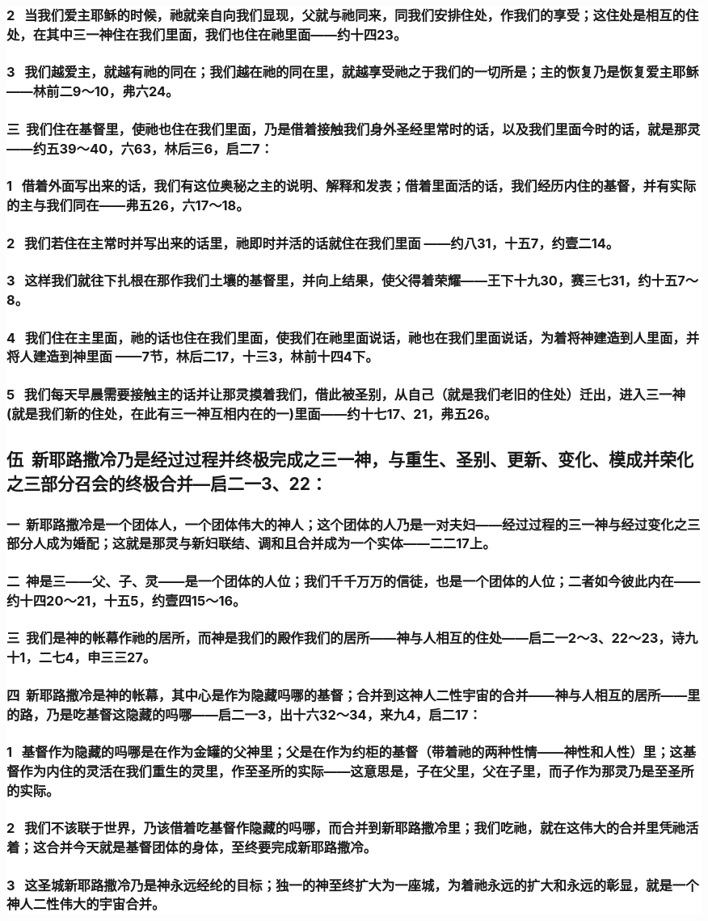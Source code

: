### 2   当我们爱主耶稣的时候，祂就亲自向我们显现，父就与祂同来，同我们安排住处，作我们的享受；这住处是相互的住处，在其中三一神住在我们里面，我们也住在祂里面——约十四23。

### 3   我们越爱主，就越有祂的同在；我们越在祂的同在里，就越享受祂之于我们的一切所是；主的恢复乃是恢复爱主耶稣——林前二9～10，弗六24。

### 三  我们住在基督里，使祂也住在我们里面，乃是借着接触我们身外圣经里常时的话，以及我们里面今时的话，就是那灵——约五39～40，六63，林后三6，启二7：

### 1   借着外面写出来的话，我们有这位奥秘之主的说明、解释和发表；借着里面活的话，我们经历内住的基督，并有实际的主与我们同在——弗五26，六17～18。

### 2   我们若住在主常时并写出来的话里，祂即时并活的话就住在我们里面 ——约八31，十五7，约壹二14。

### 3   这样我们就往下扎根在那作我们土壤的基督里，并向上结果，使父得着荣耀——王下十九30，赛三七31，约十五7～8。

### 4   我们住在主里面，祂的话也住在我们里面，使我们在祂里面说话，祂也在我们里面说话，为着将神建造到人里面，并将人建造到神里面 ——7节，林后二17，十三3，林前十四4下。

### 5   我们每天早晨需要接触主的话并让那灵摸着我们，借此被圣别，从自己（就是我们老旧的住处）迁出，进入三一神(就是我们新的住处，在此有三一神互相内在的一)里面——约十七17、21，弗五26。

## **伍  新耶路撒冷乃是经过过程并终极完成之三一神，与重生、圣别、更新、变化、模成并荣化之三部分召会的终极合并—启二一3、22：**

### 一  新耶路撒冷是一个团体人，一个团体伟大的神人；这个团体的人乃是一对夫妇——经过过程的三一神与经过变化之三部分人成为婚配；这就是那灵与新妇联结、调和且合并成为一个实体——二二17上。

### 二  神是三——父、子、灵——是一个团体的人位；我们千千万万的信徒，也是一个团体的人位；二者如今彼此内在——约十四20～21，十五5，约壹四15～16。

### 三  我们是神的帐幕作祂的居所，而神是我们的殿作我们的居所——神与人相互的住处——启二一2～3、22～23，诗九十1，二七4，申三三27。

### 四  新耶路撒冷是神的帐幕，其中心是作为隐藏吗哪的基督；合并到这神人二性宇宙的合并——神与人相互的居所——里的路，乃是吃基督这隐藏的吗哪——启二一3，出十六32～34，来九4，启二17：

### 1   基督作为隐藏的吗哪是在作为金罐的父神里；父是在作为约柜的基督（带着祂的两种性情——神性和人性）里；这基督作为内住的灵活在我们重生的灵里，作至圣所的实际——这意思是，子在父里，父在子里，而子作为那灵乃是至圣所的实际。

### 2   我们不该联于世界，乃该借着吃基督作隐藏的吗哪，而合并到新耶路撒冷里；我们吃祂，就在这伟大的合并里凭祂活着；这合并今天就是基督团体的身体，至终要完成新耶路撒冷。

### 3   这圣城新耶路撒冷乃是神永远经纶的目标；独一的神至终扩大为一座城，为着祂永远的扩大和永远的彰显，就是一个神人二性伟大的宇宙合并。